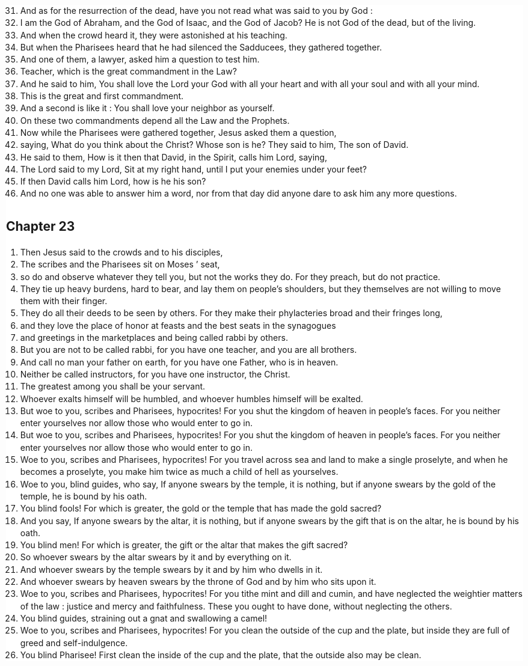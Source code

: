31. And as for the resurrection of the dead, have you not read what was said to you by God :
32. I am the God of Abraham, and the God of Isaac, and the God of Jacob? He is not God of the dead, but of the living.
33. And when the crowd heard it, they were astonished at his teaching.
34. But when the Pharisees heard that he had silenced the Sadducees, they gathered together.
35. And one of them, a lawyer, asked him a question to test him.
36. Teacher, which is the great commandment in the Law?
37. And he said to him, You shall love the Lord your God with all your heart and with all your soul and with all your mind.
38. This is the great and first commandment.
39. And a second is like it : You shall love your neighbor as yourself.
40. On these two commandments depend all the Law and the Prophets.
41. Now while the Pharisees were gathered together, Jesus asked them a question,
42. saying, What do you think about the Christ? Whose son is he? They said to him, The son of David.
43. He said to them, How is it then that David, in the Spirit, calls him Lord, saying,
44. The Lord said to my Lord, Sit at my right hand, until I put your enemies under your feet?
45. If then David calls him Lord, how is he his son?
46. And no one was able to answer him a word, nor from that day did anyone dare to ask him any more questions.

## Chapter 23

1. Then Jesus said to the crowds and to his disciples,
2. The scribes and the Pharisees sit on Moses ’ seat,
3. so do and observe whatever they tell you, but not the works they do. For they preach, but do not practice.
4. They tie up heavy burdens, hard to bear, and lay them on people’s shoulders, but they themselves are not willing to move them with their finger.
5. They do all their deeds to be seen by others. For they make their phylacteries broad and their fringes long,
6. and they love the place of honor at feasts and the best seats in the synagogues
7. and greetings in the marketplaces and being called rabbi by others.
8. But you are not to be called rabbi, for you have one teacher, and you are all brothers.
9. And call no man your father on earth, for you have one Father, who is in heaven.
10. Neither be called instructors, for you have one instructor, the Christ.
11. The greatest among you shall be your servant.
12. Whoever exalts himself will be humbled, and whoever humbles himself will be exalted.
13. But woe to you, scribes and Pharisees, hypocrites! For you shut the kingdom of heaven in people’s faces. For you neither enter yourselves nor allow those who would enter to go in.
14. But woe to you, scribes and Pharisees, hypocrites! For you shut the kingdom of heaven in people’s faces. For you neither enter yourselves nor allow those who would enter to go in.
15. Woe to you, scribes and Pharisees, hypocrites! For you travel across sea and land to make a single proselyte, and when he becomes a proselyte, you make him twice as much a child of hell as yourselves.
16. Woe to you, blind guides, who say, If anyone swears by the temple, it is nothing, but if anyone swears by the gold of the temple, he is bound by his oath.
17. You blind fools! For which is greater, the gold or the temple that has made the gold sacred?
18. And you say, If anyone swears by the altar, it is nothing, but if anyone swears by the gift that is on the altar, he is bound by his oath.
19. You blind men! For which is greater, the gift or the altar that makes the gift sacred?
20. So whoever swears by the altar swears by it and by everything on it.
21. And whoever swears by the temple swears by it and by him who dwells in it.
22. And whoever swears by heaven swears by the throne of God and by him who sits upon it.
23. Woe to you, scribes and Pharisees, hypocrites! For you tithe mint and dill and cumin, and have neglected the weightier matters of the law : justice and mercy and faithfulness. These you ought to have done, without neglecting the others.
24. You blind guides, straining out a gnat and swallowing a camel!
25. Woe to you, scribes and Pharisees, hypocrites! For you clean the outside of the cup and the plate, but inside they are full of greed and self-indulgence.
26. You blind Pharisee! First clean the inside of the cup and the plate, that the outside also may be clean.